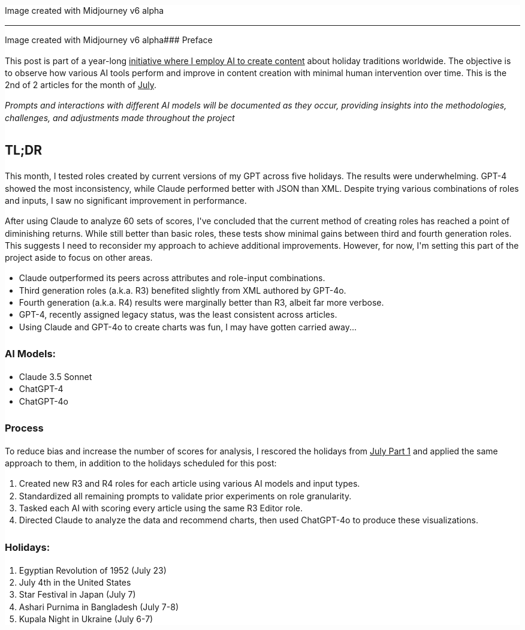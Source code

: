 <u></u>Image created with Midjourney v6 alpha<u></u>

---

<u></u>Image created with Midjourney v6 alpha### Preface

This post is part of a year-long <u>initiative where I employ AI to create content</u> about holiday traditions worldwide. The objective is to observe how various AI tools perform and improve in content creation with minimal human intervention over time. This is the 2nd of 2 articles for the month of <u>July</u>.

*Prompts and interactions with different AI models will be documented as they occur, providing insights into the methodologies, challenges, and adjustments made throughout the project*

## TL;DR

This month, I tested roles created by current versions of my GPT across five holidays. The results were underwhelming. GPT-4 showed the most inconsistency, while Claude performed better with JSON than XML. Despite trying various combinations of roles and inputs, I saw no significant improvement in performance.

After using Claude to analyze 60 sets of scores, I've concluded that the current method of creating roles has reached a point of diminishing returns. While still better than basic roles, these tests show minimal gains between third and fourth generation roles. This suggests I need to reconsider my approach to achieve additional improvements. However, for now, I'm setting this part of the project aside to focus on other areas.

- Claude outperformed its peers across attributes and role-input combinations.
- Third generation roles (a.k.a. R3) benefited slightly from XML authored by GPT-4o.
- Fourth generation (a.k.a. R4) results were marginally better than R3, albeit far more verbose.
- GPT-4, recently assigned legacy status, was the least consistent across articles.
- Using Claude and GPT-4o to create charts was fun, I may have gotten carried away...

### AI Models:

- Claude 3.5 Sonnet
- ChatGPT-4
- ChatGPT-4o

### Process

To reduce bias and increase the number of scores for analysis, I rescored the holidays from <u>July Part 1</u> and applied the same approach to them, in addition to the holidays scheduled for this post:

1. Created new R3 and R4 roles for each article using various AI models and input types.
2. Standardized all remaining prompts to validate prior experiments on role granularity.
3. Tasked each AI with scoring every article using the same R3 Editor role.
4. Directed Claude to analyze the data and recommend charts, then used ChatGPT-4o to produce these visualizations.

### Holidays:

1. Egyptian Revolution of 1952 (July 23)
2. July 4th in the United States
3. Star Festival in Japan (July 7)
4. Ashari Purnima in Bangladesh (July 7-8)
5. Kupala Night in Ukraine (July 6-7)
